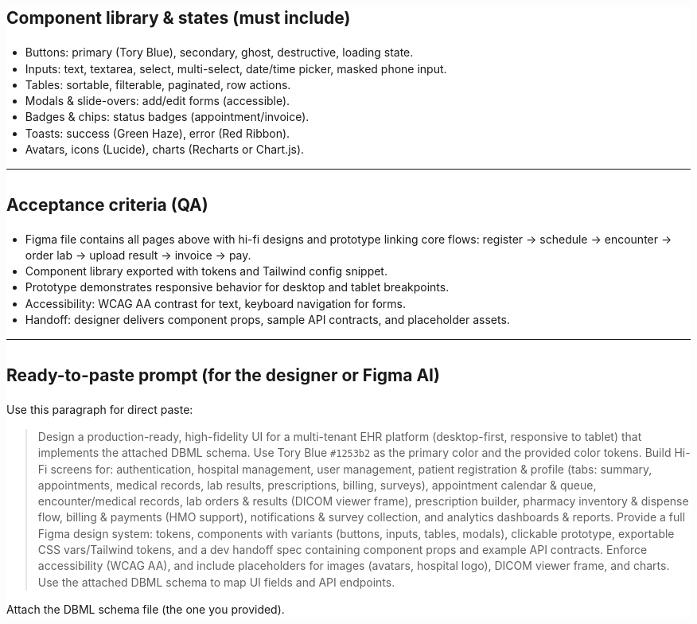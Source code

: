 ## Component library & states (must include)

* Buttons: primary (Tory Blue), secondary, ghost, destructive, loading state.
* Inputs: text, textarea, select, multi-select, date/time picker, masked phone input.
* Tables: sortable, filterable, paginated, row actions.
* Modals & slide-overs: add/edit forms (accessible).
* Badges & chips: status badges (appointment/invoice).
* Toasts: success (Green Haze), error (Red Ribbon).
* Avatars, icons (Lucide), charts (Recharts or Chart.js).

---

## Acceptance criteria (QA)

* Figma file contains all pages above with hi-fi designs and prototype linking core flows: register → schedule → encounter → order lab → upload result → invoice → pay.
* Component library exported with tokens and Tailwind config snippet.
* Prototype demonstrates responsive behavior for desktop and tablet breakpoints.
* Accessibility: WCAG AA contrast for text, keyboard navigation for forms.
* Handoff: designer delivers component props, sample API contracts, and placeholder assets.

---

## Ready-to-paste prompt (for the designer or Figma AI)

Use this paragraph for direct paste:

> Design a production-ready, high-fidelity UI for a multi-tenant EHR platform (desktop-first, responsive to tablet) that implements the attached DBML schema. Use Tory Blue `#1253b2` as the primary color and the provided color tokens. Build Hi-Fi screens for: authentication, hospital management, user management, patient registration & profile (tabs: summary, appointments, medical records, lab results, prescriptions, billing, surveys), appointment calendar & queue, encounter/medical records, lab orders & results (DICOM viewer frame), prescription builder, pharmacy inventory & dispense flow, billing & payments (HMO support), notifications & survey collection, and analytics dashboards & reports. Provide a full Figma design system: tokens, components with variants (buttons, inputs, tables, modals), clickable prototype, exportable CSS vars/Tailwind tokens, and a dev handoff spec containing component props and example API contracts. Enforce accessibility (WCAG AA), and include placeholders for images (avatars, hospital logo), DICOM viewer frame, and charts. Use the attached DBML schema to map UI fields and API endpoints.

Attach the DBML schema file (the one you provided).

